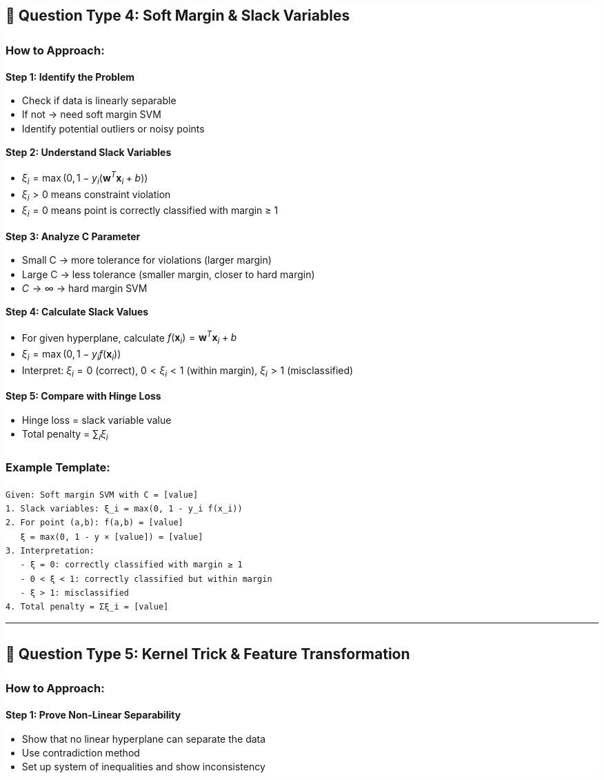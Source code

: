 
## 🎯 Question Type 4: Soft Margin & Slack Variables

### How to Approach:

**Step 1: Identify the Problem**
- Check if data is linearly separable
- If not → need soft margin SVM
- Identify potential outliers or noisy points

**Step 2: Understand Slack Variables**
- $\xi_i = \max(0, 1 - y_i(\mathbf{w}^T\mathbf{x}_i + b))$
- $\xi_i > 0$ means constraint violation
- $\xi_i = 0$ means point is correctly classified with margin ≥ 1

**Step 3: Analyze C Parameter**
- Small C → more tolerance for violations (larger margin)
- Large C → less tolerance (smaller margin, closer to hard margin)
- $C \to \infty$ → hard margin SVM

**Step 4: Calculate Slack Values**
- For given hyperplane, calculate $f(\mathbf{x}_i) = \mathbf{w}^T\mathbf{x}_i + b$
- $\xi_i = \max(0, 1 - y_i f(\mathbf{x}_i))$
- Interpret: $\xi_i = 0$ (correct), $0 < \xi_i < 1$ (within margin), $\xi_i > 1$ (misclassified)

**Step 5: Compare with Hinge Loss**
- Hinge loss = slack variable value
- Total penalty = $\sum_{i} \xi_i$

### Example Template:
```
Given: Soft margin SVM with C = [value]
1. Slack variables: ξ_i = max(0, 1 - y_i f(x_i))
2. For point (a,b): f(a,b) = [value]
   ξ = max(0, 1 - y × [value]) = [value]
3. Interpretation:
   - ξ = 0: correctly classified with margin ≥ 1
   - 0 < ξ < 1: correctly classified but within margin
   - ξ > 1: misclassified
4. Total penalty = Σξ_i = [value]
```

---

## 🎯 Question Type 5: Kernel Trick & Feature Transformation

### How to Approach:

**Step 1: Prove Non-Linear Separability**
- Show that no linear hyperplane can separate the data
- Use contradiction method
- Set up system of inequalities and show inconsistency
